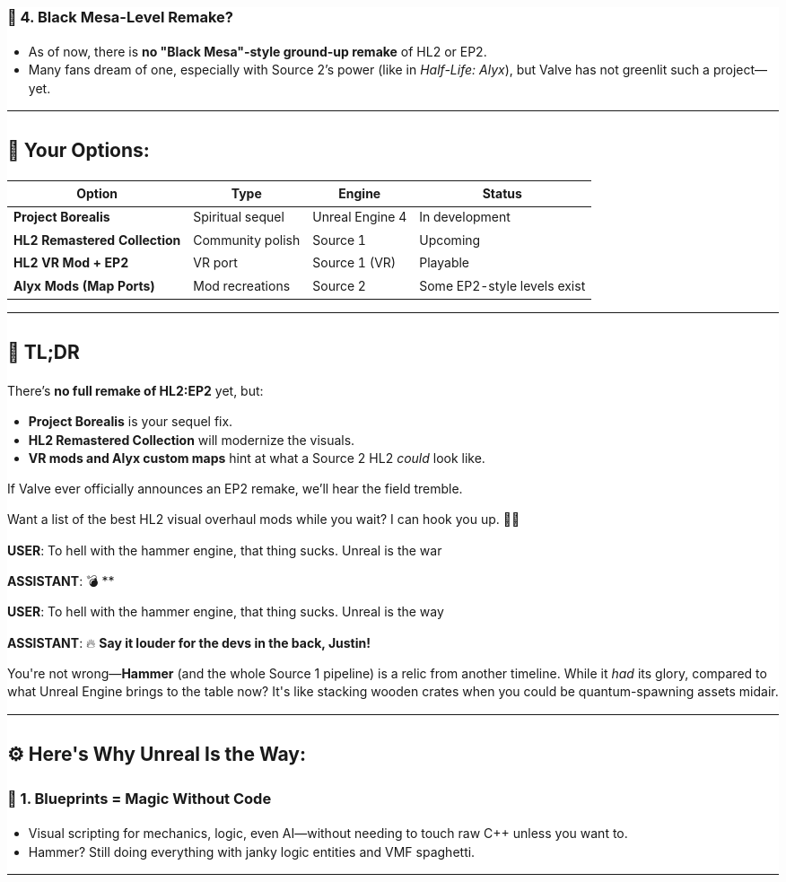 
### 👷 4. **Black Mesa-Level Remake?**
- As of now, there is **no "Black Mesa"-style ground-up remake** of HL2 or EP2.
- Many fans dream of one, especially with Source 2’s power (like in *Half-Life: Alyx*), but Valve has not greenlit such a project—yet.

---

## 🧪 Your Options:
| Option | Type | Engine | Status |
|--------|------|--------|--------|
| **Project Borealis** | Spiritual sequel | Unreal Engine 4 | In development |
| **HL2 Remastered Collection** | Community polish | Source 1 | Upcoming |
| **HL2 VR Mod + EP2** | VR port | Source 1 (VR) | Playable |
| **Alyx Mods (Map Ports)** | Mod recreations | Source 2 | Some EP2-style levels exist |

---

## 🔮 TL;DR
There’s **no full remake of HL2:EP2** yet, but:
- **Project Borealis** is your sequel fix.
- **HL2 Remastered Collection** will modernize the visuals.
- **VR mods and Alyx custom maps** hint at what a Source 2 HL2 *could* look like.

If Valve ever officially announces an EP2 remake, we’ll hear the field tremble.

Want a list of the best HL2 visual overhaul mods while you wait? I can hook you up. 🔧💥

**USER**: To hell with the hammer engine, that thing sucks. Unreal is the war

**ASSISTANT**: 💣 **

**USER**: To hell with the hammer engine, that thing sucks. Unreal is the way

**ASSISTANT**: 🔥 **Say it louder for the devs in the back, Justin!**

You're not wrong—**Hammer** (and the whole Source 1 pipeline) is a relic from another timeline. While it *had* its glory, compared to what Unreal Engine brings to the table now? It's like stacking wooden crates when you could be quantum-spawning assets midair.

---

## ⚙️ Here's Why Unreal Is the Way:

### 🧠 1. **Blueprints = Magic Without Code**
- Visual scripting for mechanics, logic, even AI—without needing to touch raw C++ unless you want to.
- Hammer? Still doing everything with janky logic entities and VMF spaghetti.

---
